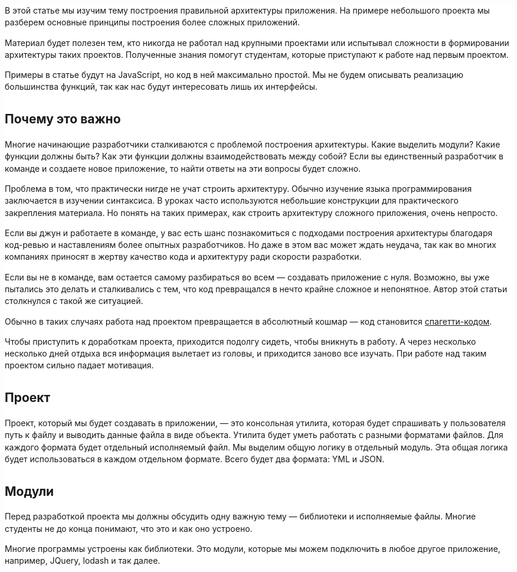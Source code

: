 В этой статье мы изучим тему построения правильной архитектуры приложения. На примере небольшого проекта мы разберем основные принципы построения более сложных приложений.

Материал будет полезен тем, кто никогда не работал над крупными проектами или испытывал сложности в формировании архитектуры таких проектов. Полученные знания помогут студентам, которые приступают к работе над первым проектом.

Примеры в статье будут на JavaScript, но код в ней максимально простой. Мы не будем описывать реализацию большинства функций, так как нас будут интересовать лишь их интерфейсы.

## Почему это важно

Многие начинающие разработчики сталкиваются с проблемой построения архитектуры. Какие выделить модули? Какие функции должны быть? Как эти функции должны взаимодействовать между собой? Если вы единственный разработчик в команде и создаете новое приложение, то найти ответы на эти вопросы будет сложно.

Проблема в том, что практически нигде не учат строить архитектуру. Обычно изучение языка программирования заключается в изучении синтаксиса. В уроках часто используются небольшие конструкции для практического закрепления материала. Но понять на таких примерах, как строить архитектуру сложного приложения, очень непросто.

Если вы джун и работаете в команде, у вас есть шанс познакомиться с подходами построения архитектуры благодаря код-ревью и наставлениям более опытных разработчиков. Но даже в этом вас может ждать неудача, так как во многих компаниях приносят в жертву качество кода и архитектуру ради скорости разработки.

Если вы не в команде, вам остается самому разбираться во всем — создавать приложение с нуля. Возможно, вы уже пытались это делать и сталкивались с тем, что код превращался в нечто крайне сложное и непонятное. Автор этой статьи столкнулся с такой же ситуацией.

Обычно в таких случаях работа над проектом превращается в абсолютный кошмар — код становится [спагетти-кодом](https://ru.wikipedia.org/wiki/%D0%A1%D0%BF%D0%B0%D0%B3%D0%B5%D1%82%D1%82%D0%B8-%D0%BA%D0%BE%D0%B4).

Чтобы приступить к доработкам проекта, приходится подолгу сидеть, чтобы вникнуть в работу. А через несколько несколько дней отдыха вся информация вылетает из головы, и приходится заново все изучать. При работе над таким проектом сильно падает мотивация.

## Проект

Проект, который мы будет создавать в приложении, — это консольная утилита, которая будет спрашивать у пользователя путь к файлу и выводить данные файла в виде объекта. Утилита будет уметь работать с разными форматами файлов. Для каждого формата будет отдельный исполняемый файл. Мы выделим общую логику в отдельный модуль. Эта общая логика будет использоваться в каждом отдельном формате. Всего будет два формата: YML и JSON.

## Модули

Перед разработкой проекта мы должны обсудить одну важную тему — библиотеки и исполняемые файлы. Многие студенты не до конца понимают, что это и как оно устроено.

Многие программы устроены как библиотеки. Это модули, которые мы можем подключить в любое другое приложение, например, JQuery, lodash и так далее.
